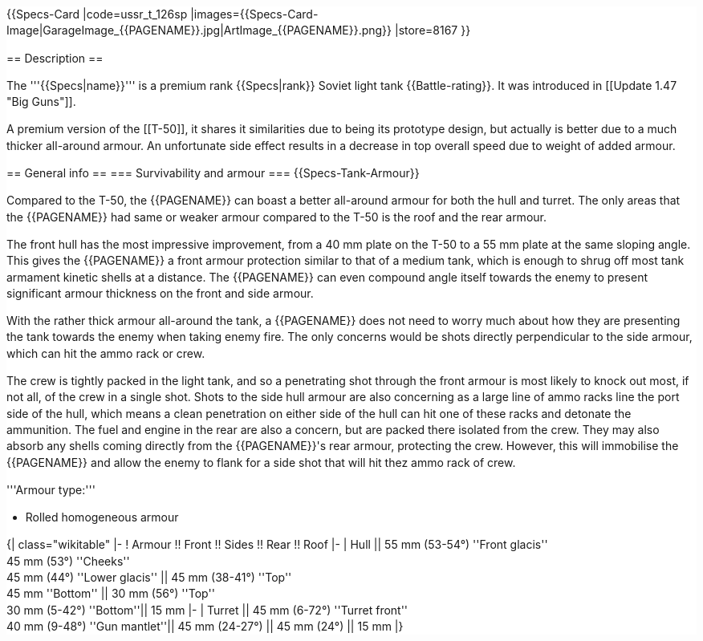 {{Specs-Card
|code=ussr_t_126sp
|images={{Specs-Card-Image|GarageImage_{{PAGENAME}}.jpg|ArtImage\_{{PAGENAME}}.png}}
|store=8167
}}

== Description ==



The '''{{Specs|name}}''' is a premium rank {{Specs|rank}} Soviet light tank {{Battle-rating}}. It was introduced in [[Update 1.47 "Big Guns"]].

A premium version of the [[T-50]], it shares it similarities due to being its prototype design, but actually is better due to a much thicker all-around armour. An unfortunate side effect results in a decrease in top overall speed due to weight of added armour.

== General info ==
=== Survivability and armour ===
{{Specs-Tank-Armour}}



Compared to the T-50, the {{PAGENAME}} can boast a better all-around armour for both the hull and turret. The only areas that the {{PAGENAME}} had same or weaker armour compared to the T-50 is the roof and the rear armour.

The front hull has the most impressive improvement, from a 40 mm plate on the T-50 to a 55 mm plate at the same sloping angle. This gives the {{PAGENAME}} a front armour protection similar to that of a medium tank, which is enough to shrug off most tank armament kinetic shells at a distance. The {{PAGENAME}} can even compound angle itself towards the enemy to present significant armour thickness on the front and side armour.

With the rather thick armour all-around the tank, a {{PAGENAME}} does not need to worry much about how they are presenting the tank towards the enemy when taking enemy fire. The only concerns would be shots directly perpendicular to the side armour, which can hit the ammo rack or crew.

The crew is tightly packed in the light tank, and so a penetrating shot through the front armour is most likely to knock out most, if not all, of the crew in a single shot. Shots to the side hull armour are also concerning as a large line of ammo racks line the port side of the hull, which means a clean penetration on either side of the hull can hit one of these racks and detonate the ammunition. The fuel and engine in the rear are also a concern, but are packed there isolated from the crew. They may also absorb any shells coming directly from the {{PAGENAME}}'s rear armour, protecting the crew. However, this will immobilise the {{PAGENAME}} and allow the enemy to flank for a side shot that will hit thez ammo rack of crew.

'''Armour type:'''

- Rolled homogeneous armour

{| class="wikitable"
|-
! Armour !! Front !! Sides !! Rear !! Roof
|-
| Hull || 55 mm (53-54°) ''Front glacis'' <br> 45 mm (53°) ''Cheeks'' <br> 45 mm (44°) ''Lower glacis'' || 45 mm (38-41°) ''Top'' <br> 45 mm ''Bottom'' || 30 mm (56°) ''Top'' <br> 30 mm (5-42°) ''Bottom''|| 15 mm
|-
| Turret || 45 mm (6-72°) ''Turret front'' <br> 40 mm (9-48°) ''Gun mantlet''|| 45 mm (24-27°) || 45 mm (24°) || 15 mm
|}
